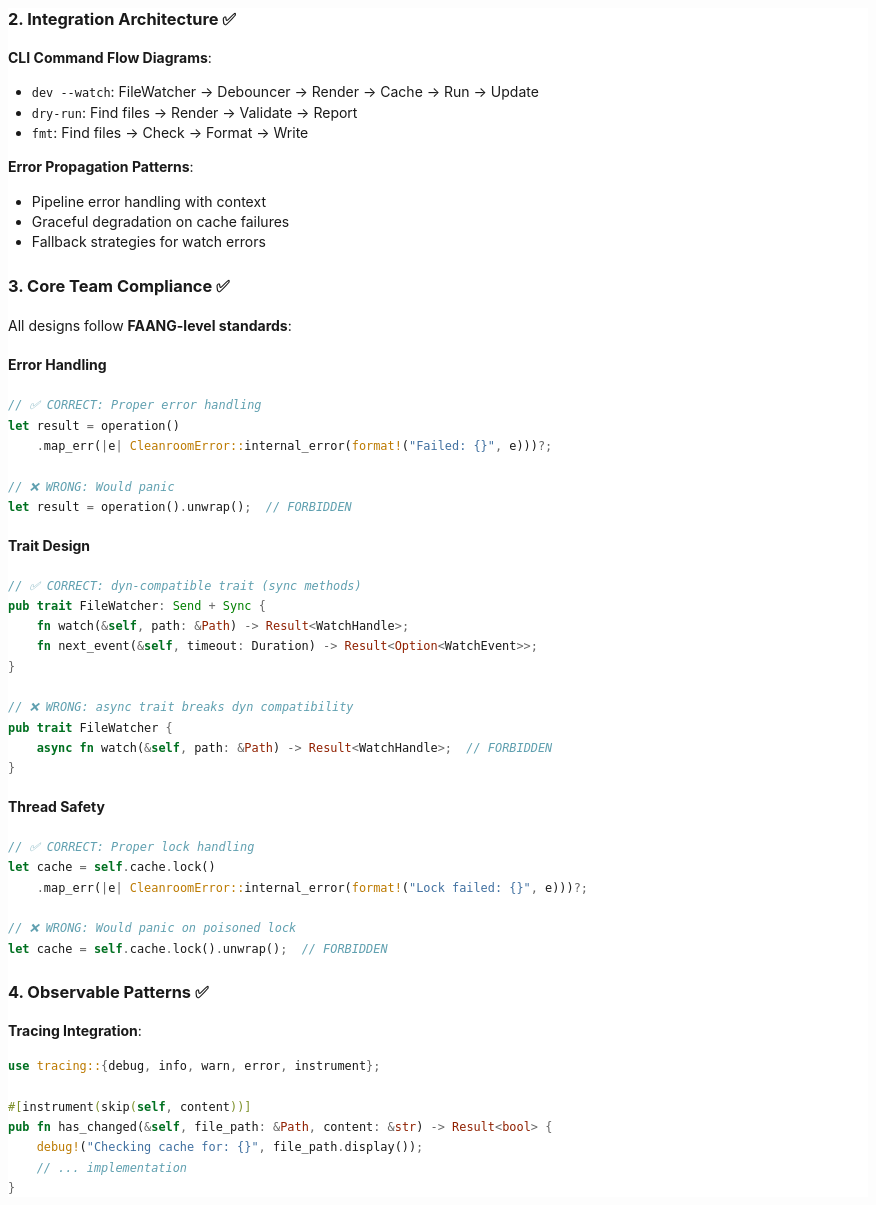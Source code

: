 ### 2. Integration Architecture ✅

**CLI Command Flow Diagrams**:
- `dev --watch`: FileWatcher → Debouncer → Render → Cache → Run → Update
- `dry-run`: Find files → Render → Validate → Report
- `fmt`: Find files → Check → Format → Write

**Error Propagation Patterns**:
- Pipeline error handling with context
- Graceful degradation on cache failures
- Fallback strategies for watch errors

### 3. Core Team Compliance ✅

All designs follow **FAANG-level standards**:

#### Error Handling
```rust
// ✅ CORRECT: Proper error handling
let result = operation()
    .map_err(|e| CleanroomError::internal_error(format!("Failed: {}", e)))?;

// ❌ WRONG: Would panic
let result = operation().unwrap();  // FORBIDDEN
```

#### Trait Design
```rust
// ✅ CORRECT: dyn-compatible trait (sync methods)
pub trait FileWatcher: Send + Sync {
    fn watch(&self, path: &Path) -> Result<WatchHandle>;
    fn next_event(&self, timeout: Duration) -> Result<Option<WatchEvent>>;
}

// ❌ WRONG: async trait breaks dyn compatibility
pub trait FileWatcher {
    async fn watch(&self, path: &Path) -> Result<WatchHandle>;  // FORBIDDEN
}
```

#### Thread Safety
```rust
// ✅ CORRECT: Proper lock handling
let cache = self.cache.lock()
    .map_err(|e| CleanroomError::internal_error(format!("Lock failed: {}", e)))?;

// ❌ WRONG: Would panic on poisoned lock
let cache = self.cache.lock().unwrap();  // FORBIDDEN
```

### 4. Observable Patterns ✅

**Tracing Integration**:
```rust
use tracing::{debug, info, warn, error, instrument};

#[instrument(skip(self, content))]
pub fn has_changed(&self, file_path: &Path, content: &str) -> Result<bool> {
    debug!("Checking cache for: {}", file_path.display());
    // ... implementation
}
```
